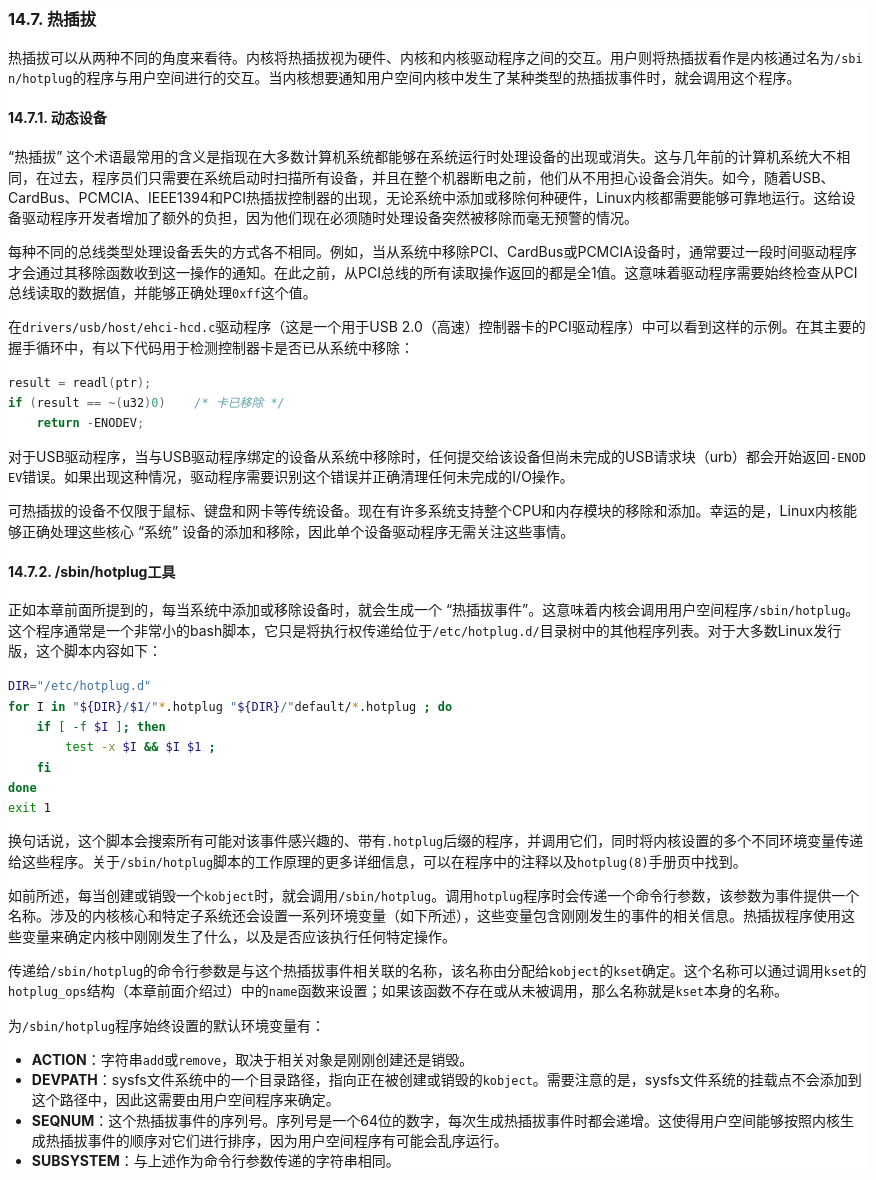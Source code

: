 ### 14.7. 热插拔
热插拔可以从两种不同的角度来看待。内核将热插拔视为硬件、内核和内核驱动程序之间的交互。用户则将热插拔看作是内核通过名为`/sbin/hotplug`的程序与用户空间进行的交互。当内核想要通知用户空间内核中发生了某种类型的热插拔事件时，就会调用这个程序。

#### 14.7.1. 动态设备
“热插拔” 这个术语最常用的含义是指现在大多数计算机系统都能够在系统运行时处理设备的出现或消失。这与几年前的计算机系统大不相同，在过去，程序员们只需要在系统启动时扫描所有设备，并且在整个机器断电之前，他们从不用担心设备会消失。如今，随着USB、CardBus、PCMCIA、IEEE1394和PCI热插拔控制器的出现，无论系统中添加或移除何种硬件，Linux内核都需要能够可靠地运行。这给设备驱动程序开发者增加了额外的负担，因为他们现在必须随时处理设备突然被移除而毫无预警的情况。

每种不同的总线类型处理设备丢失的方式各不相同。例如，当从系统中移除PCI、CardBus或PCMCIA设备时，通常要过一段时间驱动程序才会通过其移除函数收到这一操作的通知。在此之前，从PCI总线的所有读取操作返回的都是全1值。这意味着驱动程序需要始终检查从PCI总线读取的数据值，并能够正确处理`0xff`这个值。

在`drivers/usb/host/ehci-hcd.c`驱动程序（这是一个用于USB 2.0（高速）控制器卡的PCI驱动程序）中可以看到这样的示例。在其主要的握手循环中，有以下代码用于检测控制器卡是否已从系统中移除：
```c
result = readl(ptr);
if (result == ~(u32)0)    /* 卡已移除 */
    return -ENODEV;
```
对于USB驱动程序，当与USB驱动程序绑定的设备从系统中移除时，任何提交给该设备但尚未完成的USB请求块（urb）都会开始返回`-ENODEV`错误。如果出现这种情况，驱动程序需要识别这个错误并正确清理任何未完成的I/O操作。

可热插拔的设备不仅限于鼠标、键盘和网卡等传统设备。现在有许多系统支持整个CPU和内存模块的移除和添加。幸运的是，Linux内核能够正确处理这些核心 “系统” 设备的添加和移除，因此单个设备驱动程序无需关注这些事情。

#### 14.7.2. /sbin/hotplug工具
正如本章前面所提到的，每当系统中添加或移除设备时，就会生成一个 “热插拔事件”。这意味着内核会调用用户空间程序`/sbin/hotplug`。这个程序通常是一个非常小的bash脚本，它只是将执行权传递给位于`/etc/hotplug.d/`目录树中的其他程序列表。对于大多数Linux发行版，这个脚本内容如下：
```bash
DIR="/etc/hotplug.d"
for I in "${DIR}/$1/"*.hotplug "${DIR}/"default/*.hotplug ; do
    if [ -f $I ]; then
        test -x $I && $I $1 ;
    fi
done
exit 1
```
换句话说，这个脚本会搜索所有可能对该事件感兴趣的、带有`.hotplug`后缀的程序，并调用它们，同时将内核设置的多个不同环境变量传递给这些程序。关于`/sbin/hotplug`脚本的工作原理的更多详细信息，可以在程序中的注释以及`hotplug(8)`手册页中找到。

如前所述，每当创建或销毁一个`kobject`时，就会调用`/sbin/hotplug`。调用`hotplug`程序时会传递一个命令行参数，该参数为事件提供一个名称。涉及的内核核心和特定子系统还会设置一系列环境变量（如下所述），这些变量包含刚刚发生的事件的相关信息。热插拔程序使用这些变量来确定内核中刚刚发生了什么，以及是否应该执行任何特定操作。

传递给`/sbin/hotplug`的命令行参数是与这个热插拔事件相关联的名称，该名称由分配给`kobject`的`kset`确定。这个名称可以通过调用`kset`的`hotplug_ops`结构（本章前面介绍过）中的`name`函数来设置；如果该函数不存在或从未被调用，那么名称就是`kset`本身的名称。

为`/sbin/hotplug`程序始终设置的默认环境变量有：
- **ACTION**：字符串`add`或`remove`，取决于相关对象是刚刚创建还是销毁。
- **DEVPATH**：sysfs文件系统中的一个目录路径，指向正在被创建或销毁的`kobject`。需要注意的是，sysfs文件系统的挂载点不会添加到这个路径中，因此这需要由用户空间程序来确定。
- **SEQNUM**：这个热插拔事件的序列号。序列号是一个64位的数字，每次生成热插拔事件时都会递增。这使得用户空间能够按照内核生成热插拔事件的顺序对它们进行排序，因为用户空间程序有可能会乱序运行。
- **SUBSYSTEM**：与上述作为命令行参数传递的字符串相同。
